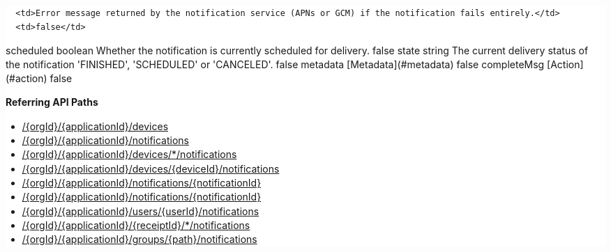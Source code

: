       <td>Error message returned by the notification service (APNs or GCM) if the notification fails entirely.</td>
      <td>false</td>
  </tr>
  <tr>
      <td>scheduled</td>
      <td>
           boolean
      </td>
      <td>Whether the notification is currently scheduled for delivery.</td>
      <td>false</td>
  </tr>
  <tr>
      <td>state</td>
      <td>
           string
      </td>
      <td>The current delivery status of the notification &#39;FINISHED&#39;, &#39;SCHEDULED&#39; or &#39;CANCELED&#39;.</td>
      <td>false</td>
  </tr>
  <tr>
      <td>metadata</td>
      <td>
           [Metadata](#metadata)  
      </td>
      <td></td>
      <td>false</td>
  </tr>
  <tr>
      <td>completeMsg</td>
      <td>
           [Action](#action)  
      </td>
      <td></td>
      <td>false</td>
  </tr>
</table>

__Referring API Paths__
  
* [/{orgId}/{applicationId}/devices](#op-TNEP24l6u6)
* [/{orgId}/{applicationId}/notifications](#op-3gofaCjjmP)
* [/{orgId}/{applicationId}/devices/*/notifications](#op-yaLbJcBiew)
* [/{orgId}/{applicationId}/devices/{deviceId}/notifications](#op-wnzNuk9xxw)
* [/{orgId}/{applicationId}/notifications/{notificationId}](#op-BGgtZs73kB)
* [/{orgId}/{applicationId}/notifications/{notificationId}](#op-mM31H6Jg4J)
* [/{orgId}/{applicationId}/users/{userId}/notifications](#op-NvprqwE5TX)
* [/{orgId}/{applicationId}/{receiptId}/*/notifications](#op-4YUgJxhYM8)
* [/{orgId}/{applicationId}/groups/{path}/notifications](#op-B2QTJv3pAL)
      

